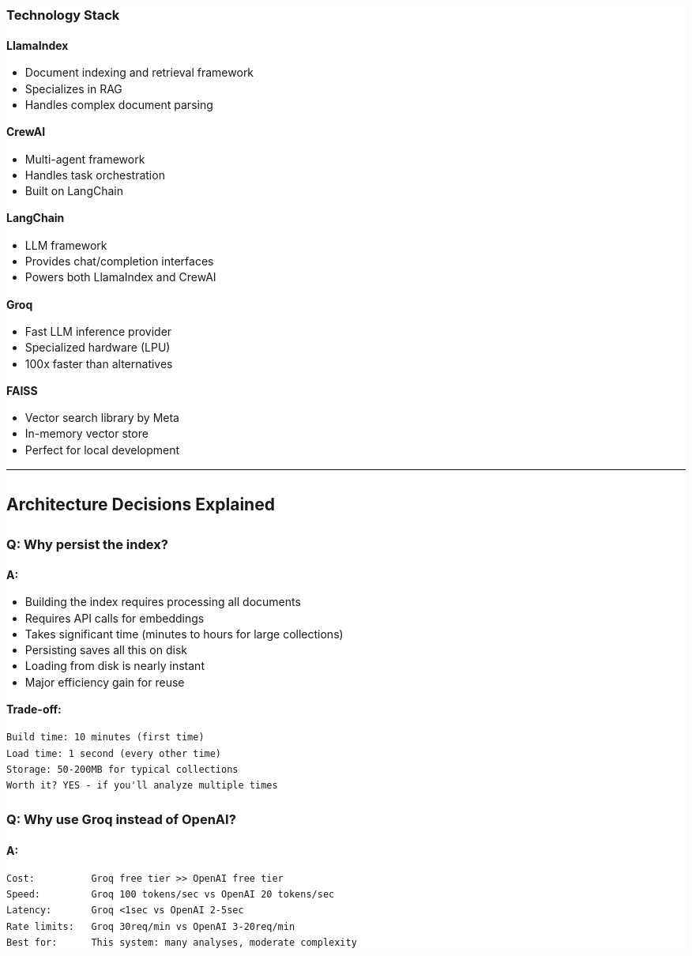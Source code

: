 ### Technology Stack

**LlamaIndex**
- Document indexing and retrieval framework
- Specializes in RAG
- Handles complex document parsing

**CrewAI**
- Multi-agent framework
- Handles task orchestration
- Built on LangChain

**LangChain**
- LLM framework
- Provides chat/completion interfaces
- Powers both LlamaIndex and CrewAI

**Groq**
- Fast LLM inference provider
- Specialized hardware (LPU)
- 100x faster than alternatives

**FAISS**
- Vector search library by Meta
- In-memory vector store
- Perfect for local development

---

## Architecture Decisions Explained

### Q: Why persist the index?

**A:** 
- Building the index requires processing all documents
- Requires API calls for embeddings
- Takes significant time (minutes to hours for large collections)
- Persisting saves all this on disk
- Loading from disk is nearly instant
- Major efficiency gain for reuse

**Trade-off:**
```
Build time: 10 minutes (first time)
Load time: 1 second (every other time)
Storage: 50-200MB for typical collections
Worth it? YES - if you'll analyze multiple times
```

### Q: Why use Groq instead of OpenAI?

**A:**
```
Cost:          Groq free tier >> OpenAI free tier
Speed:         Groq 100 tokens/sec vs OpenAI 20 tokens/sec
Latency:       Groq <1sec vs OpenAI 2-5sec
Rate limits:   Groq 30req/min vs OpenAI 3-20req/min
Best for:      This system: many analyses, moderate complexity
```
